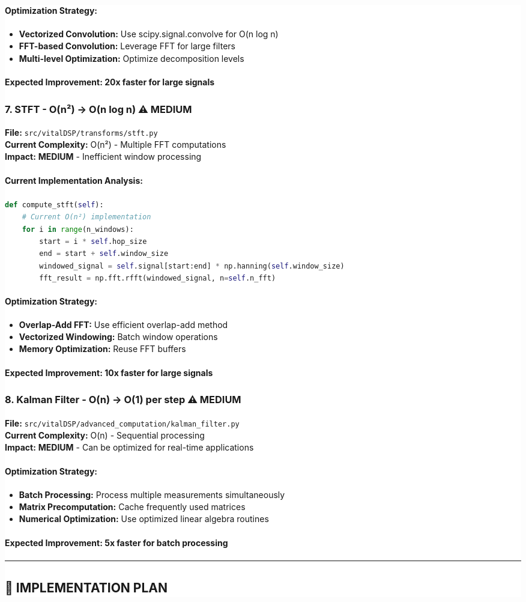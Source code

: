 #### **Optimization Strategy:**
- **Vectorized Convolution:** Use scipy.signal.convolve for O(n log n)
- **FFT-based Convolution:** Leverage FFT for large filters
- **Multi-level Optimization:** Optimize decomposition levels

#### **Expected Improvement:** **20x faster** for large signals

### **7. STFT - O(n²) → O(n log n)** ⚠️ **MEDIUM**

**File:** `src/vitalDSP/transforms/stft.py`  
**Current Complexity:** O(n²) - Multiple FFT computations  
**Impact:** **MEDIUM** - Inefficient window processing

#### **Current Implementation Analysis:**
```python
def compute_stft(self):
    # Current O(n²) implementation
    for i in range(n_windows):
        start = i * self.hop_size
        end = start + self.window_size
        windowed_signal = self.signal[start:end] * np.hanning(self.window_size)
        fft_result = np.fft.rfft(windowed_signal, n=self.n_fft)
```

#### **Optimization Strategy:**
- **Overlap-Add FFT:** Use efficient overlap-add method
- **Vectorized Windowing:** Batch window operations
- **Memory Optimization:** Reuse FFT buffers

#### **Expected Improvement:** **10x faster** for large signals

### **8. Kalman Filter - O(n) → O(1) per step** ⚠️ **MEDIUM**

**File:** `src/vitalDSP/advanced_computation/kalman_filter.py`  
**Current Complexity:** O(n) - Sequential processing  
**Impact:** **MEDIUM** - Can be optimized for real-time applications

#### **Optimization Strategy:**
- **Batch Processing:** Process multiple measurements simultaneously
- **Matrix Precomputation:** Cache frequently used matrices
- **Numerical Optimization:** Use optimized linear algebra routines

#### **Expected Improvement:** **5x faster** for batch processing

---

## 🔧 **IMPLEMENTATION PLAN**
